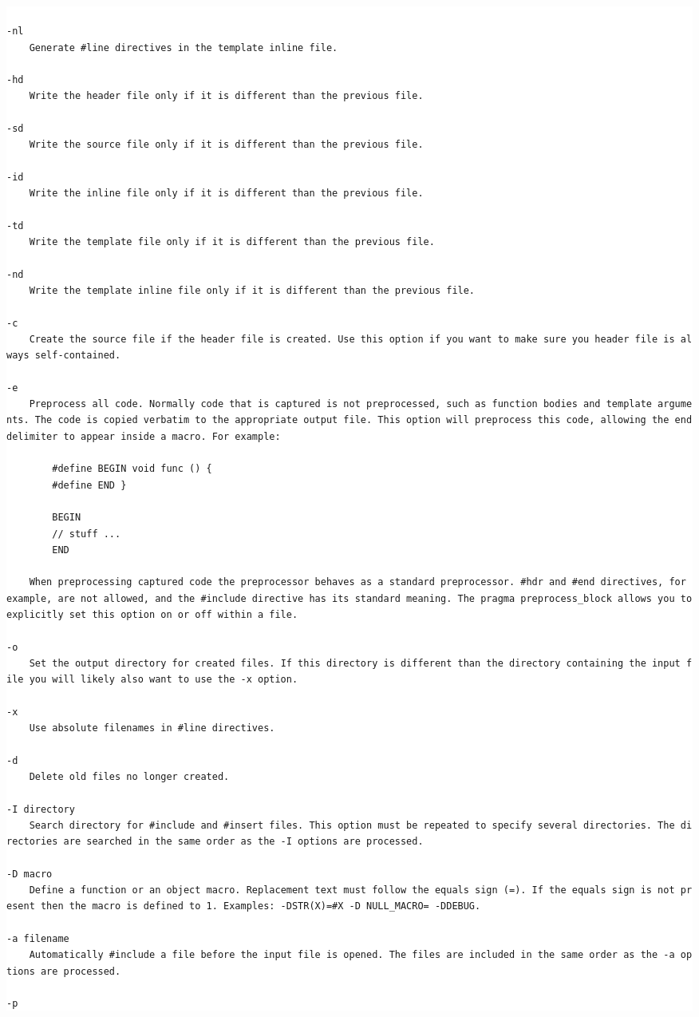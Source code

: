 ```

-nl
	Generate #line directives in the template inline file.

-hd
	Write the header file only if it is different than the previous file.

-sd
	Write the source file only if it is different than the previous file.

-id
	Write the inline file only if it is different than the previous file.

-td
	Write the template file only if it is different than the previous file.

-nd
	Write the template inline file only if it is different than the previous file.

-c
	Create the source file if the header file is created. Use this option if you want to make sure you header file is always self-contained.

-e
	Preprocess all code. Normally code that is captured is not preprocessed, such as function bodies and template arguments. The code is copied verbatim to the appropriate output file. This option will preprocess this code, allowing the end delimiter to appear inside a macro. For example:

		#define BEGIN void func () {
		#define END }

		BEGIN
		// stuff ...
		END

	When preprocessing captured code the preprocessor behaves as a standard preprocessor. #hdr and #end directives, for example, are not allowed, and the #include directive has its standard meaning. The pragma preprocess_block allows you to explicitly set this option on or off within a file.

-o
	Set the output directory for created files. If this directory is different than the directory containing the input file you will likely also want to use the -x option.

-x
	Use absolute filenames in #line directives.

-d
	Delete old files no longer created.

-I directory
	Search directory for #include and #insert files. This option must be repeated to specify several directories. The directories are searched in the same order as the -I options are processed.

-D macro
	Define a function or an object macro. Replacement text must follow the equals sign (=). If the equals sign is not present then the macro is defined to 1. Examples: -DSTR(X)=#X -D NULL_MACRO= -DDEBUG.

-a filename
	Automatically #include a file before the input file is opened. The files are included in the same order as the -a options are processed.

-p
```